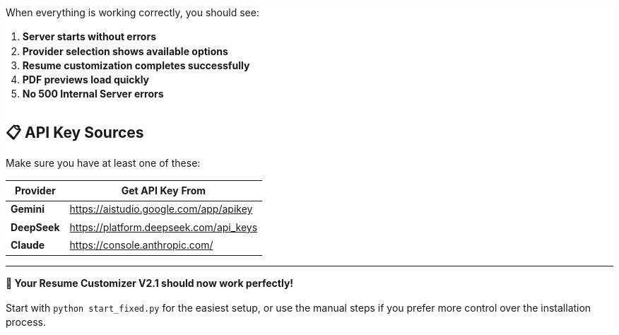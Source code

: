 When everything is working correctly, you should see:

1. **Server starts without errors**
2. **Provider selection shows available options**
3. **Resume customization completes successfully**
4. **PDF previews load quickly**
5. **No 500 Internal Server errors**

## 📋 API Key Sources

Make sure you have at least one of these:

| Provider | Get API Key From | 
|----------|------------------|
| **Gemini** | https://aistudio.google.com/app/apikey |
| **DeepSeek** | https://platform.deepseek.com/api_keys |
| **Claude** | https://console.anthropic.com/ |

---

**🚀 Your Resume Customizer V2.1 should now work perfectly!**

Start with `python start_fixed.py` for the easiest setup, or use the manual steps if you prefer more control over the installation process.

